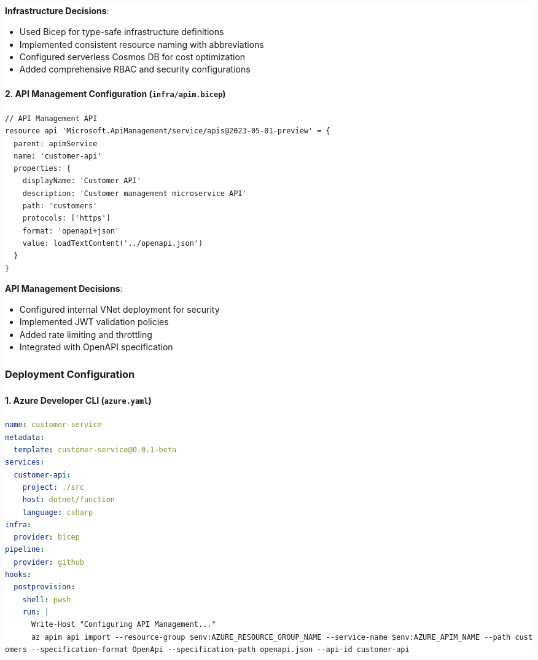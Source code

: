 **Infrastructure Decisions**:
- Used Bicep for type-safe infrastructure definitions
- Implemented consistent resource naming with abbreviations
- Configured serverless Cosmos DB for cost optimization
- Added comprehensive RBAC and security configurations

#### 2. API Management Configuration (`infra/apim.bicep`)
```bicep
// API Management API
resource api 'Microsoft.ApiManagement/service/apis@2023-05-01-preview' = {
  parent: apimService
  name: 'customer-api'
  properties: {
    displayName: 'Customer API'
    description: 'Customer management microservice API'
    path: 'customers'
    protocols: ['https']
    format: 'openapi+json'
    value: loadTextContent('../openapi.json')
  }
}
```

**API Management Decisions**:
- Configured internal VNet deployment for security
- Implemented JWT validation policies
- Added rate limiting and throttling
- Integrated with OpenAPI specification

### Deployment Configuration

#### 1. Azure Developer CLI (`azure.yaml`)
```yaml
name: customer-service
metadata:
  template: customer-service@0.0.1-beta
services:
  customer-api:
    project: ./src
    host: dotnet/function
    language: csharp
infra:
  provider: bicep
pipeline:
  provider: github
hooks:
  postprovision:
    shell: pwsh
    run: |
      Write-Host "Configuring API Management..."
      az apim api import --resource-group $env:AZURE_RESOURCE_GROUP_NAME --service-name $env:AZURE_APIM_NAME --path customers --specification-format OpenApi --specification-path openapi.json --api-id customer-api
```
